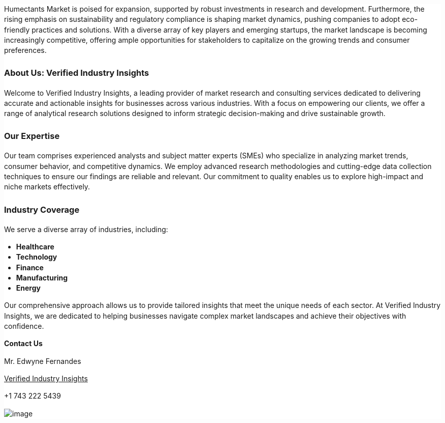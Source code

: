 Humectants Market is poised for expansion, supported by robust investments in research and development. Furthermore, the rising emphasis on sustainability and regulatory compliance is shaping market dynamics, pushing companies to adopt eco-friendly practices and solutions. With a diverse array of key players and emerging startups, the market landscape is becoming increasingly competitive, offering ample opportunities for stakeholders to capitalize on the growing trends and consumer preferences.</p><h3>About Us: Verified Industry Insights</h3><p>Welcome to Verified Industry Insights, a leading provider of market research and consulting services dedicated to delivering accurate and actionable insights for businesses across various industries. With a focus on empowering our clients, we offer a range of analytical research solutions designed to inform strategic decision-making and drive sustainable growth.</p><h3>Our Expertise</h3><p>Our team comprises experienced analysts and subject matter experts (SMEs) who specialize in analyzing market trends, consumer behavior, and competitive dynamics. We employ advanced research methodologies and cutting-edge data collection techniques to ensure our findings are reliable and relevant. Our commitment to quality enables us to explore high-impact and niche markets effectively.</p><h3>Industry Coverage</h3><p>We serve a diverse array of industries, including:</p><ul><li><strong>Healthcare</strong></li><li><strong>Technology</strong></li><li><strong>Finance</strong></li><li><strong>Manufacturing</strong></li><li><strong>Energy</strong></li></ul><p>Our comprehensive approach allows us to provide tailored insights that meet the unique needs of each sector. At Verified Industry Insights, we are dedicated to helping businesses navigate complex market landscapes and achieve their objectives with confidence.</p><p><strong>Contact Us</strong></p><p>Mr. Edwyne Fernandes</p><p><a href="https://www.verifiedindustryinsights.com/">Verified Industry Insights</a></p><p>+1 743 222 5439</p>
![image](https://github.com/user-attachments/assets/3793409a-4063-46fd-89d1-efbe75386a38)
